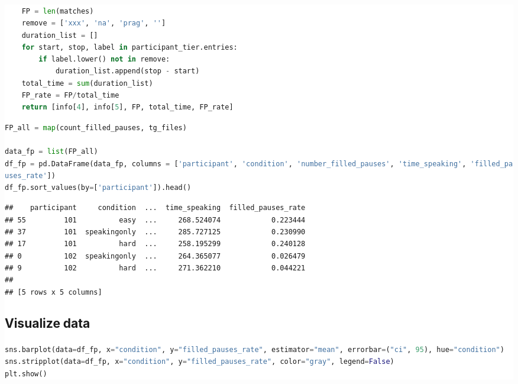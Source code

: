 ```python
    FP = len(matches)
    remove = ['xxx', 'na', 'prag', '']
    duration_list = []
    for start, stop, label in participant_tier.entries:
        if label.lower() not in remove:
            duration_list.append(stop - start)
    total_time = sum(duration_list)
    FP_rate = FP/total_time
    return [info[4], info[5], FP, total_time, FP_rate]
```



```python
FP_all = map(count_filled_pauses, tg_files)

data_fp = list(FP_all)
df_fp = pd.DataFrame(data_fp, columns = ['participant', 'condition', 'number_filled_pauses', 'time_speaking', 'filled_pauses_rate']) 
df_fp.sort_values(by=['participant']).head()
```

```
##    participant     condition  ...  time_speaking  filled_pauses_rate
## 55         101          easy  ...     268.524074            0.223444
## 37         101  speakingonly  ...     285.727125            0.230990
## 17         101          hard  ...     258.195299            0.240128
## 0          102  speakingonly  ...     264.365077            0.026479
## 9          102          hard  ...     271.362210            0.044221
## 
## [5 rows x 5 columns]
```

## Visualize data


```python
sns.barplot(data=df_fp, x="condition", y="filled_pauses_rate", estimator="mean", errorbar=("ci", 95), hue="condition")
sns.stripplot(data=df_fp, x="condition", y="filled_pauses_rate", color="gray", legend=False)
plt.show()
```
